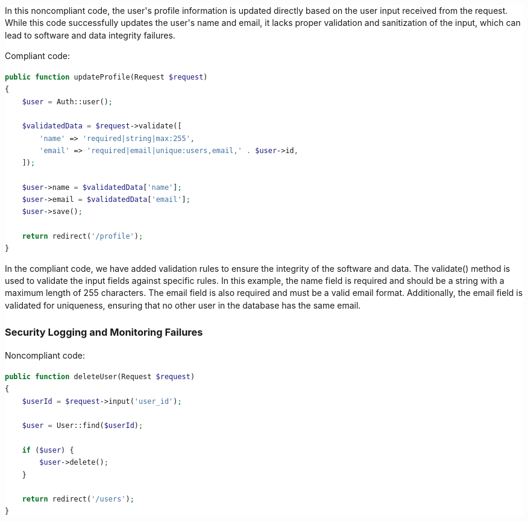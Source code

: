 In this noncompliant code, the user's profile information is updated directly based on the user input received from the request. While this code successfully updates the user's name and email, it lacks proper validation and sanitization of the input, which can lead to software and data integrity failures.







<span class="d-inline-block p-2 mr-1 v-align-middle bg-green-000"></span>Compliant code:


```php
public function updateProfile(Request $request)
{
    $user = Auth::user();

    $validatedData = $request->validate([
        'name' => 'required|string|max:255',
        'email' => 'required|email|unique:users,email,' . $user->id,
    ]);

    $user->name = $validatedData['name'];
    $user->email = $validatedData['email'];
    $user->save();

    return redirect('/profile');
}
```


In the compliant code, we have added validation rules to ensure the integrity of the software and data. The validate() method is used to validate the input fields against specific rules. In this example, the name field is required and should be a string with a maximum length of 255 characters. The email field is also required and must be a valid email format. Additionally, the email field is validated for uniqueness, ensuring that no other user in the database has the same email.





### Security Logging and Monitoring Failures

<span class="d-inline-block p-2 mr-1 v-align-middle bg-red-000"></span>Noncompliant code:


```php
public function deleteUser(Request $request)
{
    $userId = $request->input('user_id');

    $user = User::find($userId);

    if ($user) {
        $user->delete();
    }

    return redirect('/users');
}
```
